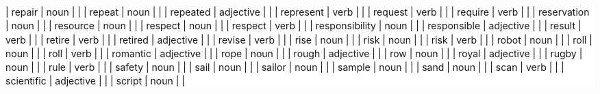 |	repair	|	noun	|		|
|	repeat	|	noun	|		|
|	repeated	|	adjective	|		|
|	represent	|	verb	|		|
|	request	|	verb	|		|
|	require	|	verb	|		|
|	reservation	|	noun	|		|
|	resource	|	noun	|		|
|	respect	|	noun	|		|
|	respect	|	verb	|		|
|	responsibility	|	noun	|		|
|	responsible	|	adjective	|		|
|	result	|	verb	|		|
|	retire	|	verb	|		|
|	retired	|	adjective	|		|
|	revise	|	verb	|		|
|	rise	|	noun	|		|
|	risk	|	noun	|		|
|	risk	|	verb	|		|
|	robot	|	noun	|		|
|	roll	|	noun	|		|
|	roll	|	verb	|		|
|	romantic	|	adjective	|		|
|	rope	|	noun	|		|
|	rough	|	adjective	|		|
|	row	|	noun	|		|
|	royal	|	adjective	|		|
|	rugby	|	noun	|		|
|	rule	|	verb	|		|
|	safety	|	noun	|		|
|	sail	|	noun	|		|
|	sailor	|	noun	|		|
|	sample	|	noun	|		|
|	sand	|	noun	|		|
|	scan	|	verb	|		|
|	scientific	|	adjective	|		|
|	script	|	noun	|		|
